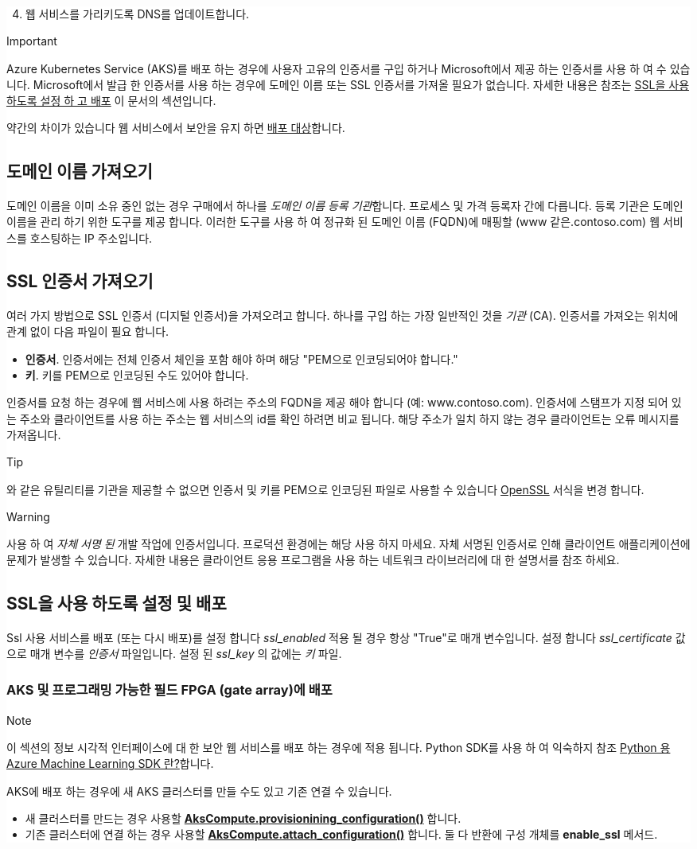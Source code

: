 4. 웹 서비스를 가리키도록 DNS를 업데이트합니다.

> [!IMPORTANT]
> Azure Kubernetes Service (AKS)를 배포 하는 경우에 사용자 고유의 인증서를 구입 하거나 Microsoft에서 제공 하는 인증서를 사용 하 여 수 있습니다. Microsoft에서 발급 한 인증서를 사용 하는 경우에 도메인 이름 또는 SSL 인증서를 가져올 필요가 없습니다. 자세한 내용은 참조는 [SSL을 사용 하도록 설정 하 고 배포](#enable) 이 문서의 섹션입니다.

약간의 차이가 있습니다 웹 서비스에서 보안을 유지 하면 [배포 대상](how-to-deploy-and-where.md)합니다.

## <a name="get-a-domain-name"></a>도메인 이름 가져오기

도메인 이름을 이미 소유 중인 없는 경우 구매에서 하나를 *도메인 이름 등록 기관*합니다. 프로세스 및 가격 등록자 간에 다릅니다. 등록 기관은 도메인 이름을 관리 하기 위한 도구를 제공 합니다. 이러한 도구를 사용 하 여 정규화 된 도메인 이름 (FQDN)에 매핑할 (www 같은\.contoso.com) 웹 서비스를 호스팅하는 IP 주소입니다.

## <a name="get-an-ssl-certificate"></a>SSL 인증서 가져오기

여러 가지 방법으로 SSL 인증서 (디지털 인증서)을 가져오려고 합니다. 하나를 구입 하는 가장 일반적인 것을 *기관* (CA). 인증서를 가져오는 위치에 관계 없이 다음 파일이 필요 합니다.

* **인증서**. 인증서에는 전체 인증서 체인을 포함 해야 하며 해당 "PEM으로 인코딩되어야 합니다."
* **키**. 키를 PEM으로 인코딩된 수도 있어야 합니다.

인증서를 요청 하는 경우에 웹 서비스에 사용 하려는 주소의 FQDN을 제공 해야 합니다 (예: www\.contoso.com). 인증서에 스탬프가 지정 되어 있는 주소와 클라이언트를 사용 하는 주소는 웹 서비스의 id를 확인 하려면 비교 됩니다. 해당 주소가 일치 하지 않는 경우 클라이언트는 오류 메시지를 가져옵니다.

> [!TIP]
> 와 같은 유틸리티를 기관을 제공할 수 없으면 인증서 및 키를 PEM으로 인코딩된 파일로 사용할 수 있습니다 [OpenSSL](https://www.openssl.org/) 서식을 변경 합니다.

> [!WARNING]
> 사용 하 여 *자체 서명 된* 개발 작업에 인증서입니다. 프로덕션 환경에는 해당 사용 하지 마세요. 자체 서명된 인증서로 인해 클라이언트 애플리케이션에 문제가 발생할 수 있습니다. 자세한 내용은 클라이언트 응용 프로그램을 사용 하는 네트워크 라이브러리에 대 한 설명서를 참조 하세요.

## <a id="enable"></a> SSL을 사용 하도록 설정 및 배포

Ssl 사용 서비스를 배포 (또는 다시 배포)를 설정 합니다 *ssl_enabled* 적용 될 경우 항상 "True"로 매개 변수입니다. 설정 합니다 *ssl_certificate* 값으로 매개 변수를 *인증서* 파일입니다. 설정 된 *ssl_key* 의 값에는 *키* 파일.

### <a name="deploy-on-aks-and-field-programmable-gate-array-fpga"></a>AKS 및 프로그래밍 가능한 필드 FPGA (gate array)에 배포

  > [!NOTE]
  > 이 섹션의 정보 시각적 인터페이스에 대 한 보안 웹 서비스를 배포 하는 경우에 적용 됩니다. Python SDK를 사용 하 여 익숙하지 참조 [Python 용 Azure Machine Learning SDK 란?](https://docs.microsoft.com/python/api/overview/azure/ml/intro?view=azure-ml-py)합니다.

AKS에 배포 하는 경우에 새 AKS 클러스터를 만들 수도 있고 기존 연결 수 있습니다.
  
-  새 클러스터를 만드는 경우 사용할  **[AksCompute.provisionining_configuration()](https://docs.microsoft.com/python/api/azureml-core/azureml.core.compute.akscompute?view=azure-ml-py#provisioning-configuration-agent-count-none--vm-size-none--ssl-cname-none--ssl-cert-pem-file-none--ssl-key-pem-file-none--location-none--vnet-resourcegroup-name-none--vnet-name-none--subnet-name-none--service-cidr-none--dns-service-ip-none--docker-bridge-cidr-none-)** 합니다.
- 기존 클러스터에 연결 하는 경우 사용할  **[AksCompute.attach_configuration()](https://docs.microsoft.com/python/api/azureml-core/azureml.core.compute.akscompute?view=azure-ml-py#attach-configuration-resource-group-none--cluster-name-none--resource-id-none-)** 합니다. 둘 다 반환에 구성 개체를 **enable_ssl** 메서드.

